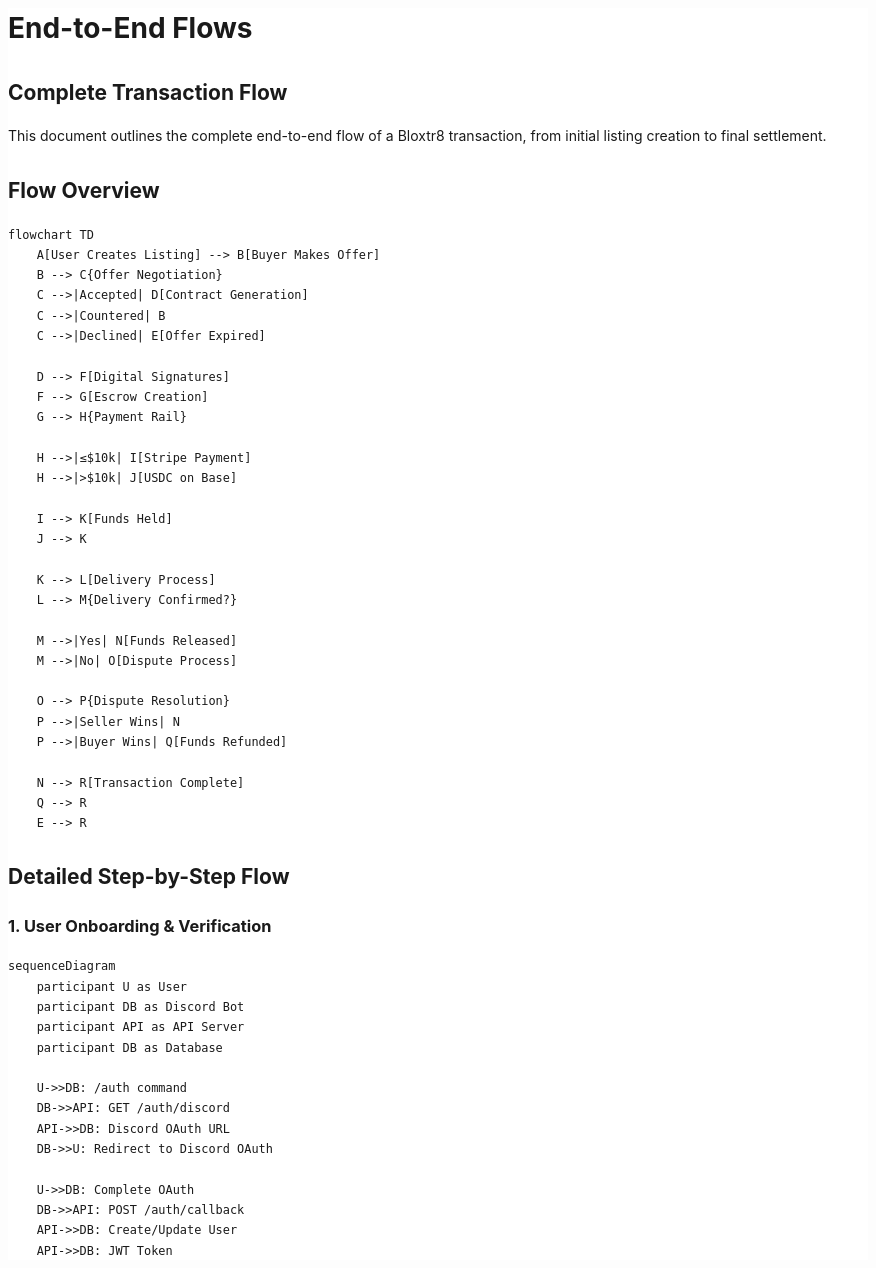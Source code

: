 # End-to-End Flows

## Complete Transaction Flow

This document outlines the complete end-to-end flow of a Bloxtr8 transaction, from initial listing creation to final settlement.

## Flow Overview

```mermaid
flowchart TD
    A[User Creates Listing] --> B[Buyer Makes Offer]
    B --> C{Offer Negotiation}
    C -->|Accepted| D[Contract Generation]
    C -->|Countered| B
    C -->|Declined| E[Offer Expired]
    
    D --> F[Digital Signatures]
    F --> G[Escrow Creation]
    G --> H{Payment Rail}
    
    H -->|≤$10k| I[Stripe Payment]
    H -->|>$10k| J[USDC on Base]
    
    I --> K[Funds Held]
    J --> K
    
    K --> L[Delivery Process]
    L --> M{Delivery Confirmed?}
    
    M -->|Yes| N[Funds Released]
    M -->|No| O[Dispute Process]
    
    O --> P{Dispute Resolution}
    P -->|Seller Wins| N
    P -->|Buyer Wins| Q[Funds Refunded]
    
    N --> R[Transaction Complete]
    Q --> R
    E --> R
```

## Detailed Step-by-Step Flow

### 1. User Onboarding & Verification

```mermaid
sequenceDiagram
    participant U as User
    participant DB as Discord Bot
    participant API as API Server
    participant DB as Database
    
    U->>DB: /auth command
    DB->>API: GET /auth/discord
    API->>DB: Discord OAuth URL
    DB->>U: Redirect to Discord OAuth
    
    U->>DB: Complete OAuth
    DB->>API: POST /auth/callback
    API->>DB: Create/Update User
    API->>DB: JWT Token
```